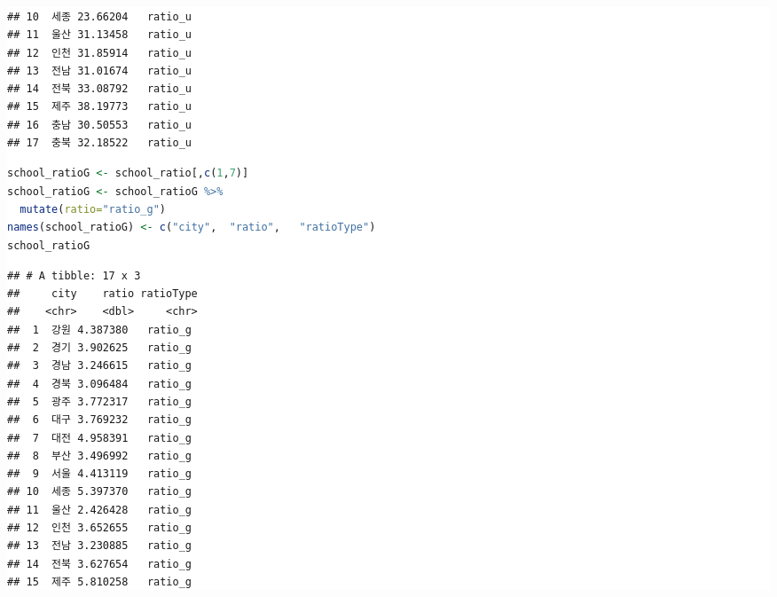     ## 10  세종 23.66204   ratio_u
    ## 11  울산 31.13458   ratio_u
    ## 12  인천 31.85914   ratio_u
    ## 13  전남 31.01674   ratio_u
    ## 14  전북 33.08792   ratio_u
    ## 15  제주 38.19773   ratio_u
    ## 16  충남 30.50553   ratio_u
    ## 17  충북 32.18522   ratio_u

``` r
school_ratioG <- school_ratio[,c(1,7)]
school_ratioG <- school_ratioG %>% 
  mutate(ratio="ratio_g")
names(school_ratioG) <- c("city",  "ratio",   "ratioType")
school_ratioG
```

    ## # A tibble: 17 x 3
    ##     city    ratio ratioType
    ##    <chr>    <dbl>     <chr>
    ##  1  강원 4.387380   ratio_g
    ##  2  경기 3.902625   ratio_g
    ##  3  경남 3.246615   ratio_g
    ##  4  경북 3.096484   ratio_g
    ##  5  광주 3.772317   ratio_g
    ##  6  대구 3.769232   ratio_g
    ##  7  대전 4.958391   ratio_g
    ##  8  부산 3.496992   ratio_g
    ##  9  서울 4.413119   ratio_g
    ## 10  세종 5.397370   ratio_g
    ## 11  울산 2.426428   ratio_g
    ## 12  인천 3.652655   ratio_g
    ## 13  전남 3.230885   ratio_g
    ## 14  전북 3.627654   ratio_g
    ## 15  제주 5.810258   ratio_g